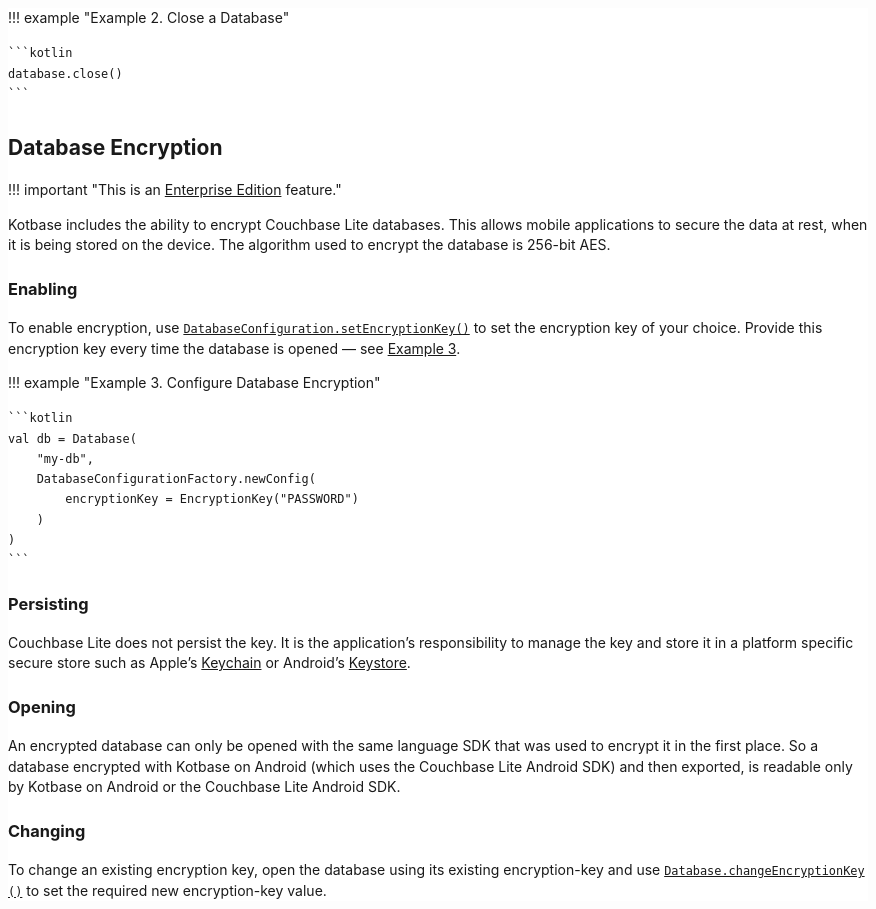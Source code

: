 !!! example "<span id='example-2'>Example 2. Close a Database</span>"

    ```kotlin
    database.close()
    ```

## Database Encryption

!!! important "This is an [Enterprise Edition](https://www.couchbase.com/products/editions/mobile/) feature."

Kotbase includes the ability to encrypt Couchbase Lite databases. This allows mobile applications to secure the data at
rest, when it is being stored on the device. The algorithm used to encrypt the database is 256-bit AES.

### Enabling

To enable encryption, use [`DatabaseConfiguration.setEncryptionKey()`](
/api/couchbase-lite-ee/kotbase/set-encryption-key.html) to set the encryption key of your choice. Provide this
encryption key every time the database is opened — see [Example 3](#example-3).

!!! example "<span id='example-3'>Example 3. Configure Database Encryption</span>"

    ```kotlin
    val db = Database(
        "my-db",
        DatabaseConfigurationFactory.newConfig(
            encryptionKey = EncryptionKey("PASSWORD")
        )
    )
    ```

### Persisting

Couchbase Lite does not persist the key. It is the application’s responsibility to manage the key and store it in a
platform specific secure store such as Apple’s [Keychain](
https://developer.apple.com/documentation/security/keychain_services) or Android’s [Keystore](
https://developer.android.com/training/articles/keystore).

### Opening

An encrypted database can only be opened with the same language SDK that was used to encrypt it in the first place. So a
database encrypted with Kotbase on Android (which uses the Couchbase Lite Android SDK) and then exported, is readable
only by Kotbase on Android or the Couchbase Lite Android SDK.

### Changing

To change an existing encryption key, open the database using its existing encryption-key and use
[`Database.changeEncryptionKey()`](/api/couchbase-lite-ee/kotbase/change-encryption-key.html) to set the required new
encryption-key value.

